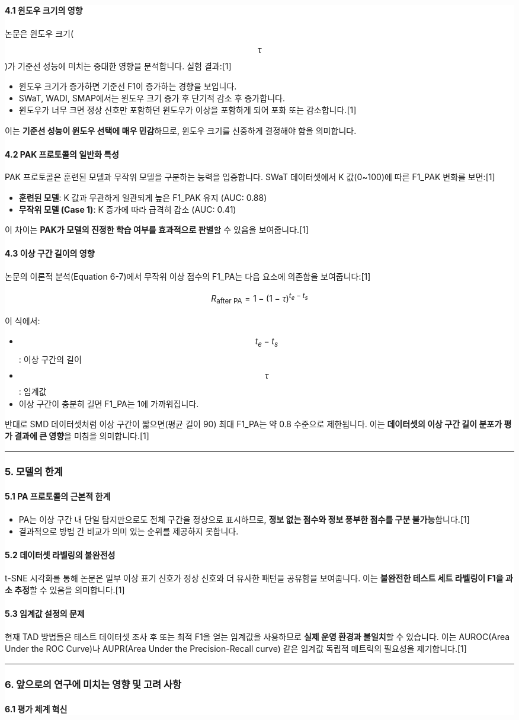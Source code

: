 #### 4.1 윈도우 크기의 영향

논문은 윈도우 크기($$\tau$$)가 기준선 성능에 미치는 중대한 영향을 분석합니다. 실험 결과:[1]

- 윈도우 크기가 증가하면 기준선 F1이 증가하는 경향을 보입니다.
- SWaT, WADI, SMAP에서는 윈도우 크기 증가 후 단기적 감소 후 증가합니다.
- 윈도우가 너무 크면 정상 신호만 포함하던 윈도우가 이상을 포함하게 되어 포화 또는 감소합니다.[1]

이는 **기준선 성능이 윈도우 선택에 매우 민감**하므로, 윈도우 크기를 신중하게 결정해야 함을 의미합니다.

#### 4.2 PAK 프로토콜의 일반화 특성

PAK 프로토콜은 훈련된 모델과 무작위 모델을 구분하는 능력을 입증합니다. SWaT 데이터셋에서 K 값(0~100)에 따른 F1_PAK 변화를 보면:[1]

- **훈련된 모델**: K 값과 무관하게 일관되게 높은 F1_PAK 유지 (AUC: 0.88)
- **무작위 모델 (Case 1)**: K 증가에 따라 급격히 감소 (AUC: 0.41)

이 차이는 **PAK가 모델의 진정한 학습 여부를 효과적으로 판별**할 수 있음을 보여줍니다.[1]

#### 4.3 이상 구간 길이의 영향

논문의 이론적 분석(Equation 6-7)에서 무작위 이상 점수의 F1_PA는 다음 요소에 의존함을 보여줍니다:[1]

$$R_{\text{after PA}} = 1 - (1-\tau)^{t_e - t_s}$$

이 식에서:
- $$t_e - t_s$$: 이상 구간의 길이
- $$\tau$$: 임계값
- 이상 구간이 충분히 길면 F1_PA는 1에 가까워집니다.

반대로 SMD 데이터셋처럼 이상 구간이 짧으면(평균 길이 90) 최대 F1_PA는 약 0.8 수준으로 제한됩니다. 이는 **데이터셋의 이상 구간 길이 분포가 평가 결과에 큰 영향**을 미침을 의미합니다.[1]

***

### 5. 모델의 한계

#### 5.1 PA 프로토콜의 근본적 한계

- PA는 이상 구간 내 단일 탐지만으로도 전체 구간을 정상으로 표시하므로, **정보 없는 점수와 정보 풍부한 점수를 구분 불가능**합니다.[1]
- 결과적으로 방법 간 비교가 의미 있는 순위를 제공하지 못합니다.

#### 5.2 데이터셋 라벨링의 불완전성

t-SNE 시각화를 통해 논문은 일부 이상 표기 신호가 정상 신호와 더 유사한 패턴을 공유함을 보여줍니다. 이는 **불완전한 테스트 세트 라벨링이 F1을 과소 추정**할 수 있음을 의미합니다.[1]

#### 5.3 임계값 설정의 문제

현재 TAD 방법들은 테스트 데이터셋 조사 후 또는 최적 F1을 얻는 임계값을 사용하므로 **실제 운영 환경과 불일치**할 수 있습니다. 이는 AUROC(Area Under the ROC Curve)나 AUPR(Area Under the Precision-Recall curve) 같은 임계값 독립적 메트릭의 필요성을 제기합니다.[1]

***

### 6. 앞으로의 연구에 미치는 영향 및 고려 사항

#### 6.1 평가 체계 혁신
